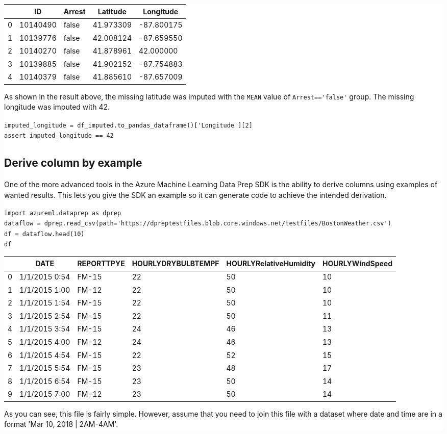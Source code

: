 ||ID|Arrest|Latitude|Longitude|
|-----|------|-----|------|-----|
|0|10140490|false|41.973309|-87.800175|
|1|10139776|false|42.008124|-87.659550|
|2|10140270|false|41.878961|42.000000|
|3|10139885|false|41.902152|-87.754883|
|4|10140379|false|41.885610|-87.657009|

As shown in the result above, the missing latitude was imputed with the `MEAN` value of `Arrest=='false'` group. The missing longitude was imputed with 42.
```
imputed_longitude = df_imputed.to_pandas_dataframe()['Longitude'][2]
assert imputed_longitude == 42
```

## Derive column by example
One of the more advanced tools in the Azure Machine Learning Data Prep SDK is the ability to derive columns using examples of wanted results. This lets you give the SDK an example so it can generate code to achieve the intended derivation.

```
import azureml.dataprep as dprep
dataflow = dprep.read_csv(path='https://dpreptestfiles.blob.core.windows.net/testfiles/BostonWeather.csv')
df = dataflow.head(10)
df
```
||DATE|REPORTTPYE|HOURLYDRYBULBTEMPF|HOURLYRelativeHumidity|HOURLYWindSpeed|
|----|----|----|----|----|----|
|0|1/1/2015 0:54|FM-15|22|50|10|
|1|1/1/2015 1:00|FM-12|22|50|10|
|2|1/1/2015 1:54|FM-15|22|50|10|
|3|1/1/2015 2:54|FM-15|22|50|11|
|4|1/1/2015 3:54|FM-15|24|46|13|
|5|1/1/2015 4:00|FM-12|24|46|13|
|6|1/1/2015 4:54|FM-15|22|52|15|
|7|1/1/2015 5:54|FM-15|23|48|17|
|8|1/1/2015 6:54|FM-15|23|50|14|
|9|1/1/2015 7:00|FM-12|23|50|14|

As you can see, this file is fairly simple. However, assume that you need to join this file with a dataset where date and time are in a format 'Mar 10, 2018 | 2AM-4AM'.
